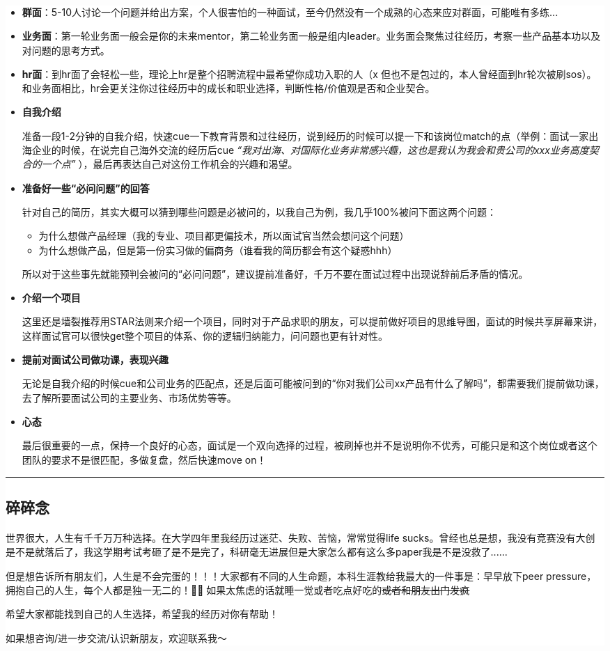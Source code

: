   - **群面**：5-10人讨论一个问题并给出方案，个人很害怕的一种面试，至今仍然没有一个成熟的心态来应对群面，可能唯有多练...
  - **业务面**：第一轮业务面一般会是你的未来mentor，第二轮业务面一般是组内leader。业务面会聚焦过往经历，考察一些产品基本功以及对问题的思考方式。
  - **hr面**：到hr面了会轻松一些，理论上hr是整个招聘流程中最希望你成功入职的人（x 但也不是包过的，本人曾经面到hr轮次被刷sos）。和业务面相比，hr会更关注你过往经历中的成长和职业选择，判断性格/价值观是否和企业契合。

- **自我介绍**

  准备一段1-2分钟的自我介绍，快速cue一下教育背景和过往经历，说到经历的时候可以提一下和该岗位match的点（举例：面试一家出海企业的时候，在说完自己海外交流的经历后cue _“我对出海、对国际化业务非常感兴趣，这也是我认为我会和贵公司的xxx业务高度契合的一个点”_ ），最后再表达自己对这份工作机会的兴趣和渴望。

- **准备好一些“必问问题”的回答**

  针对自己的简历，其实大概可以猜到哪些问题是必被问的，以我自己为例，我几乎100%被问下面这两个问题：

  - 为什么想做产品经理（我的专业、项目都更偏技术，所以面试官当然会想问这个问题）
  - 为什么想做产品，但是第一份实习做的偏商务（谁看我的简历都会有这个疑惑hhh）

  所以对于这些事先就能预判会被问的“必问问题”，建议提前准备好，千万不要在面试过程中出现说辞前后矛盾的情况。

- **介绍一个项目**

  这里还是墙裂推荐用STAR法则来介绍一个项目，同时对于产品求职的朋友，可以提前做好项目的思维导图，面试的时候共享屏幕来讲，这样面试官可以很快get整个项目的体系、你的逻辑归纳能力，问问题也更有针对性。

- **提前对面试公司做功课，表现兴趣**

  无论是自我介绍的时候cue和公司业务的匹配点，还是后面可能被问到的“你对我们公司xx产品有什么了解吗”，都需要我们提前做功课，去了解所要面试公司的主要业务、市场优势等等。

- **心态**

  最后很重要的一点，保持一个良好的心态，面试是一个双向选择的过程，被刷掉也并不是说明你不优秀，可能只是和这个岗位或者这个团队的要求不是很匹配，多做复盘，然后快速move on！

---

## 碎碎念

世界很大，人生有千千万万种选择。在大学四年里我经历过迷茫、失败、苦恼，常常觉得life sucks。曾经也总是想，我没有竞赛没有大创是不是就落后了，我这学期考试考砸了是不是完了，科研毫无进展但是大家怎么都有这么多paper我是不是没救了......

但是想告诉所有朋友们，人生是不会完蛋的！！！大家都有不同的人生命题，本科生涯教给我最大的一件事是：早早放下peer pressure，拥抱自己的人生，每个人都是独一无二的！🥹🫶 如果太焦虑的话就睡一觉或者吃点好吃的~~或者和朋友出门发疯~~

希望大家都能找到自己的人生选择，希望我的经历对你有帮助！

如果想咨询/进一步交流/认识新朋友，欢迎联系我～

